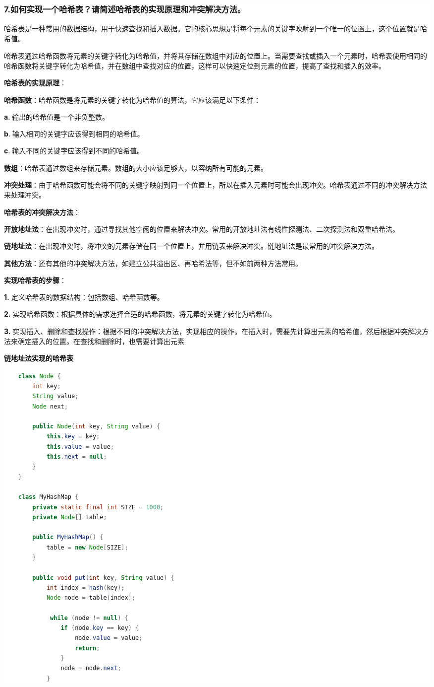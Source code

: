 ### 7.如何实现一个哈希表？请简述哈希表的实现原理和冲突解决方法。

哈希表是一种常用的数据结构，用于快速查找和插入数据。它的核心思想是将每个元素的关键字映射到一个唯一的位置上，这个位置就是哈希值。

哈希表通过哈希函数将元素的关键字转化为哈希值，并将其存储在数组中对应的位置上。当需要查找或插入一个元素时，哈希表使用相同的哈希函数将关键字转化为哈希值，并在数组中查找对应的位置，这样可以快速定位到元素的位置，提高了查找和插入的效率。

**哈希表的实现原理**：

**哈希函数**：哈希函数是将元素的关键字转化为哈希值的算法，它应该满足以下条件：

**a**. 输出的哈希值是一个非负整数。

**b**. 输入相同的关键字应该得到相同的哈希值。

**c**. 输入不同的关键字应该得到不同的哈希值。

**数组**：哈希表通过数组来存储元素。数组的大小应该足够大，以容纳所有可能的元素。

**冲突处理**：由于哈希函数可能会将不同的关键字映射到同一个位置上，所以在插入元素时可能会出现冲突。哈希表通过不同的冲突解决方法来处理冲突。

**哈希表的冲突解决方法**：

**开放地址法**：在出现冲突时，通过寻找其他空闲的位置来解决冲突。常用的开放地址法有线性探测法、二次探测法和双重哈希法。

**链地址法**：在出现冲突时，将冲突的元素存储在同一个位置上，并用链表来解决冲突。链地址法是最常用的冲突解决方法。

**其他方法**：还有其他的冲突解决方法，如建立公共溢出区、再哈希法等，但不如前两种方法常用。

**实现哈希表的步骤**：

**1.** 定义哈希表的数据结构：包括数组、哈希函数等。

**2.** 实现哈希函数：根据具体的需求选择合适的哈希函数，将元素的关键字转化为哈希值。

**3.** 实现插入、删除和查找操作：根据不同的冲突解决方法，实现相应的操作。在插入时，需要先计算出元素的哈希值，然后根据冲突解决方法来确定插入的位置。在查找和删除时，也需要计算出元素

**链地址法实现的哈希表**

```java
    class Node {
        int key;
        String value;
        Node next;

        public Node(int key, String value) {
            this.key = key;
            this.value = value;
            this.next = null;
        }
    }

    class MyHashMap {
        private static final int SIZE = 1000;
        private Node[] table;

        public MyHashMap() {
            table = new Node[SIZE];
        }

        public void put(int key, String value) {
            int index = hash(key);
            Node node = table[index];

             while (node != null) {
                if (node.key == key) {
                    node.value = value;
                    return;
                }
                node = node.next;
            }

```